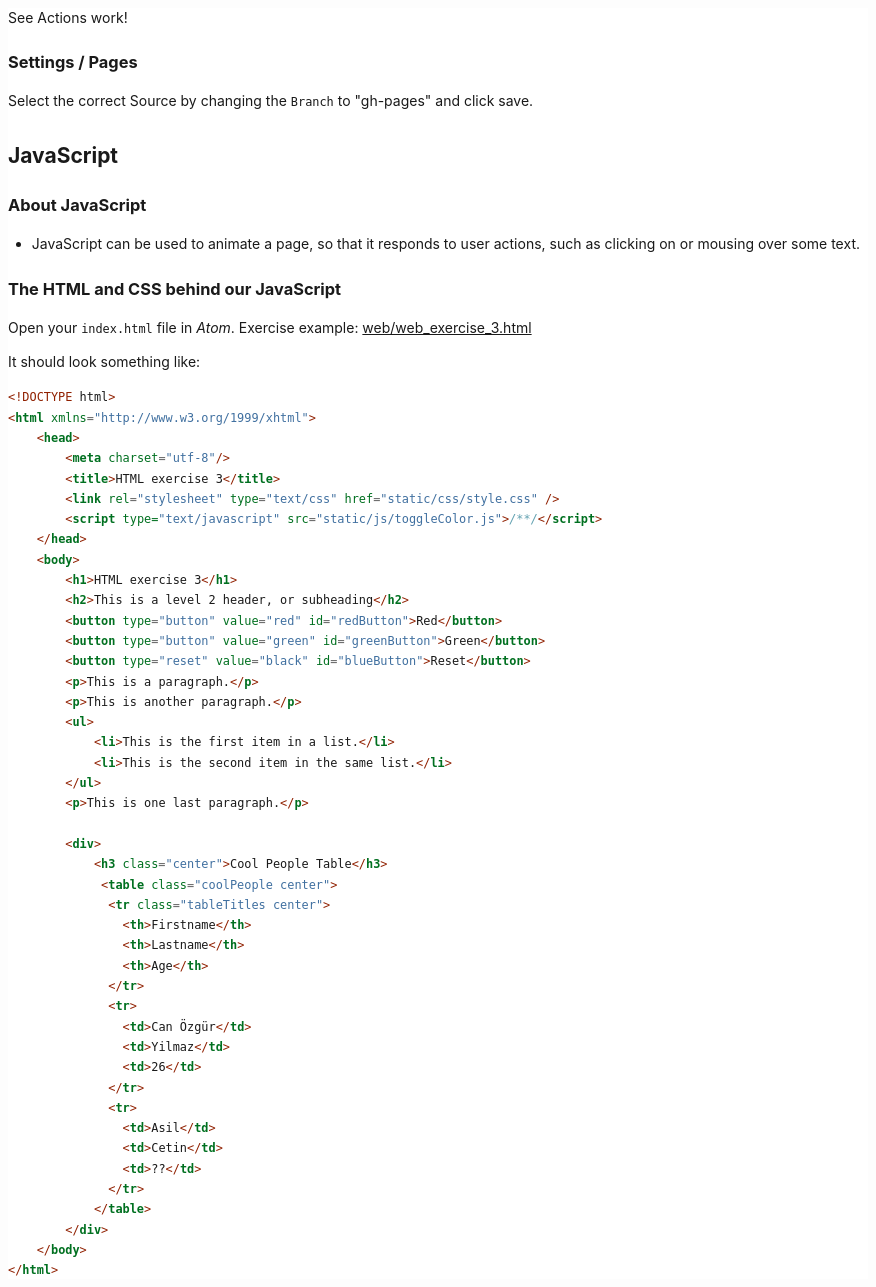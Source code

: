 See Actions work!

### Settings / Pages

Select the correct Source by changing the `Branch` to "gh-pages" and click save.

## JavaScript

### About JavaScript

* JavaScript can be used to animate a page, so that it responds to user actions, such as clicking on or mousing over some text.

### The HTML and CSS behind our JavaScript

Open your `index.html` file in *Atom*. Exercise example: [web/web\_exercise\_3.html](web/web_exercise_3.html) 

It should look something like:

```html
<!DOCTYPE html>
<html xmlns="http://www.w3.org/1999/xhtml">
    <head>
        <meta charset="utf-8"/>
        <title>HTML exercise 3</title>
        <link rel="stylesheet" type="text/css" href="static/css/style.css" />
        <script type="text/javascript" src="static/js/toggleColor.js">/**/</script>
    </head>
    <body>
        <h1>HTML exercise 3</h1>
        <h2>This is a level 2 header, or subheading</h2>
        <button type="button" value="red" id="redButton">Red</button>
        <button type="button" value="green" id="greenButton">Green</button>
        <button type="reset" value="black" id="blueButton">Reset</button>
        <p>This is a paragraph.</p>
        <p>This is another paragraph.</p>
        <ul>
            <li>This is the first item in a list.</li>
            <li>This is the second item in the same list.</li>
        </ul>
        <p>This is one last paragraph.</p>

        <div>
            <h3 class="center">Cool People Table</h3>
             <table class="coolPeople center">
              <tr class="tableTitles center">
                <th>Firstname</th>
                <th>Lastname</th>
                <th>Age</th>
              </tr>
              <tr>
                <td>Can Özgür</td>
                <td>Yilmaz</td>
                <td>26</td>
              </tr>
              <tr>
                <td>Asil</td>
                <td>Cetin</td>
                <td>??</td>
              </tr>
            </table>
        </div>
    </body>
</html>
```